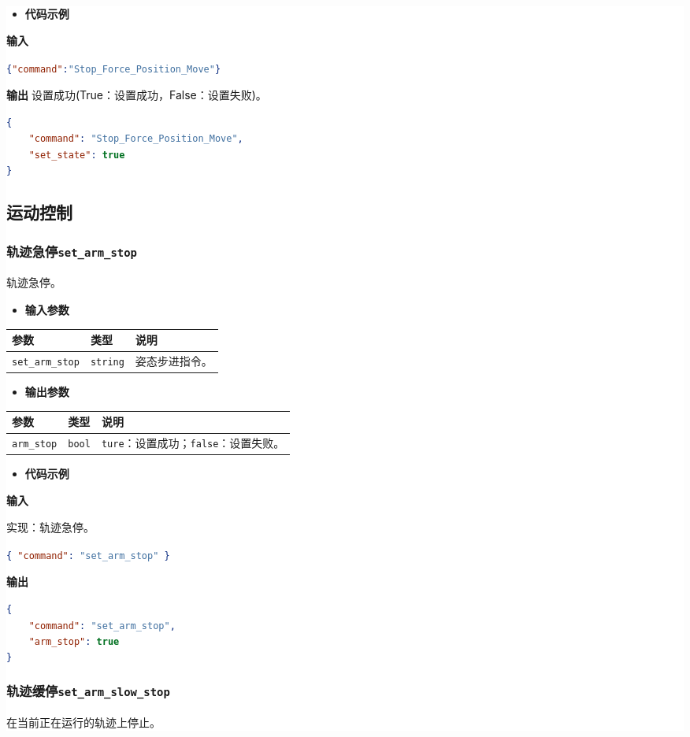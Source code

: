 - **代码示例**

**输入**  

```json
{"command":"Stop_Force_Position_Move"}
```

**输出**
设置成功(True：设置成功，False：设置失败)。

```json
{
    "command": "Stop_Force_Position_Move",
    "set_state": true
}
```

## 运动控制

### 轨迹急停`set_arm_stop`

轨迹急停。

- **输入参数**

| 参数           | 类型     | 说明           |
| :------------- | :------- | :------------- |
| `set_arm_stop` | `string` | 姿态步进指令。 |

- **输出参数**

| 参数 | 类型 | 说明 |
| :--------- | :----- | :------------------------------------ |
| `arm_stop` | `bool` | `ture`：设置成功；`false`：设置失败。 |

- **代码示例**

**输入**  

实现：轨迹急停。

```json
{ "command": "set_arm_stop" }
```

**输出**  

```json
{
    "command": "set_arm_stop",
    "arm_stop": true
}
```

### 轨迹缓停`set_arm_slow_stop`

在当前正在运行的轨迹上停止。
